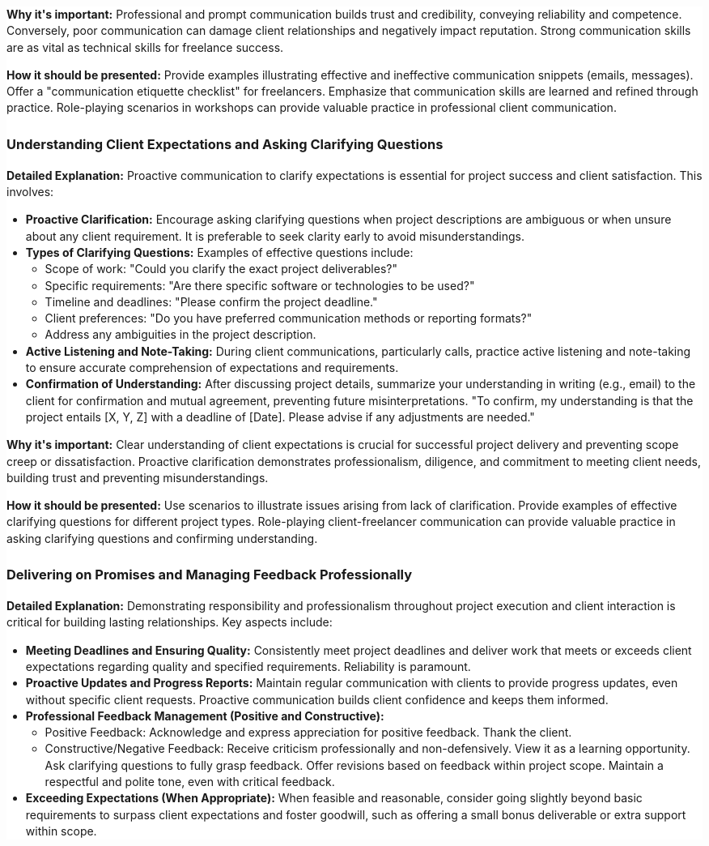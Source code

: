 
**Why it's important:** Professional and prompt communication builds trust and credibility, conveying reliability and competence. Conversely, poor communication can damage client relationships and negatively impact reputation. Strong communication skills are as vital as technical skills for freelance success.

**How it should be presented:** Provide examples illustrating effective and ineffective communication snippets (emails, messages). Offer a "communication etiquette checklist" for freelancers. Emphasize that communication skills are learned and refined through practice. Role-playing scenarios in workshops can provide valuable practice in professional client communication.

### Understanding Client Expectations and Asking Clarifying Questions

**Detailed Explanation:** Proactive communication to clarify expectations is essential for project success and client satisfaction. This involves:

* **Proactive Clarification:** Encourage asking clarifying questions when project descriptions are ambiguous or when unsure about any client requirement. It is preferable to seek clarity early to avoid misunderstandings.
* **Types of Clarifying Questions:** Examples of effective questions include:
    * Scope of work: "Could you clarify the exact project deliverables?"
    * Specific requirements: "Are there specific software or technologies to be used?"
    * Timeline and deadlines: "Please confirm the project deadline."
    * Client preferences: "Do you have preferred communication methods or reporting formats?"
    * Address any ambiguities in the project description.
* **Active Listening and Note-Taking:** During client communications, particularly calls, practice active listening and note-taking to ensure accurate comprehension of expectations and requirements.
* **Confirmation of Understanding:** After discussing project details, summarize your understanding in writing (e.g., email) to the client for confirmation and mutual agreement, preventing future misinterpretations. "To confirm, my understanding is that the project entails [X, Y, Z] with a deadline of [Date]. Please advise if any adjustments are needed."

**Why it's important:** Clear understanding of client expectations is crucial for successful project delivery and preventing scope creep or dissatisfaction. Proactive clarification demonstrates professionalism, diligence, and commitment to meeting client needs, building trust and preventing misunderstandings.

**How it should be presented:** Use scenarios to illustrate issues arising from lack of clarification. Provide examples of effective clarifying questions for different project types. Role-playing client-freelancer communication can provide valuable practice in asking clarifying questions and confirming understanding.

### Delivering on Promises and Managing Feedback Professionally

**Detailed Explanation:** Demonstrating responsibility and professionalism throughout project execution and client interaction is critical for building lasting relationships. Key aspects include:

* **Meeting Deadlines and Ensuring Quality:** Consistently meet project deadlines and deliver work that meets or exceeds client expectations regarding quality and specified requirements. Reliability is paramount.
* **Proactive Updates and Progress Reports:** Maintain regular communication with clients to provide progress updates, even without specific client requests. Proactive communication builds client confidence and keeps them informed.
* **Professional Feedback Management (Positive and Constructive):**
    * Positive Feedback: Acknowledge and express appreciation for positive feedback. Thank the client.
    * Constructive/Negative Feedback: Receive criticism professionally and non-defensively. View it as a learning opportunity. Ask clarifying questions to fully grasp feedback. Offer revisions based on feedback within project scope. Maintain a respectful and polite tone, even with critical feedback.
* **Exceeding Expectations (When Appropriate):** When feasible and reasonable, consider going slightly beyond basic requirements to surpass client expectations and foster goodwill, such as offering a small bonus deliverable or extra support within scope.
